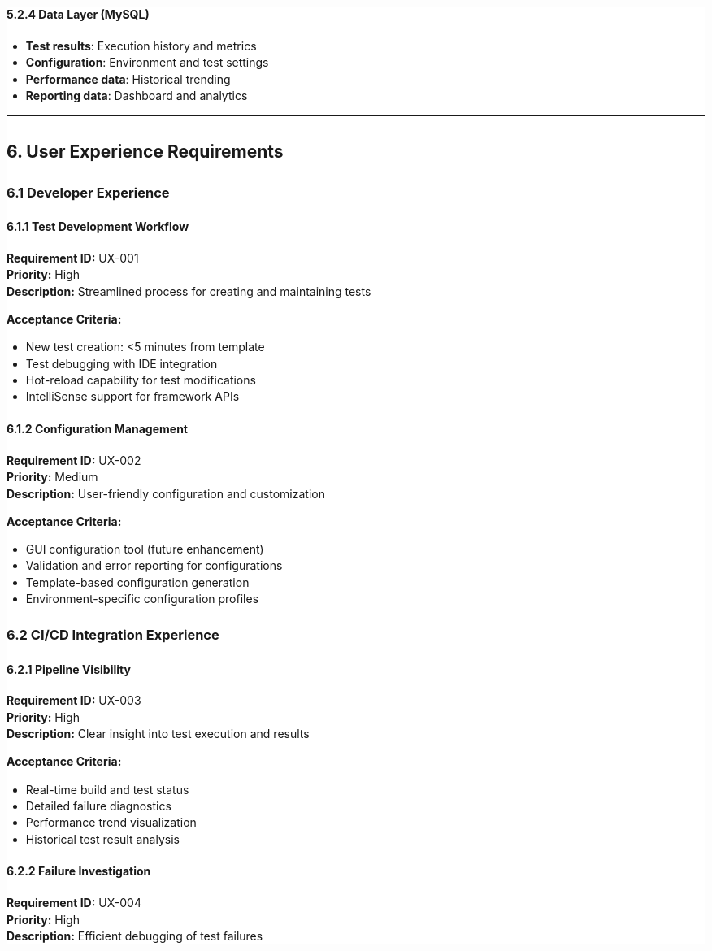 #### 5.2.4 Data Layer (MySQL)
- **Test results**: Execution history and metrics
- **Configuration**: Environment and test settings
- **Performance data**: Historical trending
- **Reporting data**: Dashboard and analytics

---

## 6. User Experience Requirements

### 6.1 Developer Experience

#### 6.1.1 Test Development Workflow
**Requirement ID:** UX-001  
**Priority:** High  
**Description:** Streamlined process for creating and maintaining tests

**Acceptance Criteria:**
- New test creation: <5 minutes from template
- Test debugging with IDE integration
- Hot-reload capability for test modifications
- IntelliSense support for framework APIs

#### 6.1.2 Configuration Management
**Requirement ID:** UX-002  
**Priority:** Medium  
**Description:** User-friendly configuration and customization

**Acceptance Criteria:**
- GUI configuration tool (future enhancement)
- Validation and error reporting for configurations
- Template-based configuration generation
- Environment-specific configuration profiles

### 6.2 CI/CD Integration Experience

#### 6.2.1 Pipeline Visibility
**Requirement ID:** UX-003  
**Priority:** High  
**Description:** Clear insight into test execution and results

**Acceptance Criteria:**
- Real-time build and test status
- Detailed failure diagnostics
- Performance trend visualization
- Historical test result analysis

#### 6.2.2 Failure Investigation
**Requirement ID:** UX-004  
**Priority:** High  
**Description:** Efficient debugging of test failures
